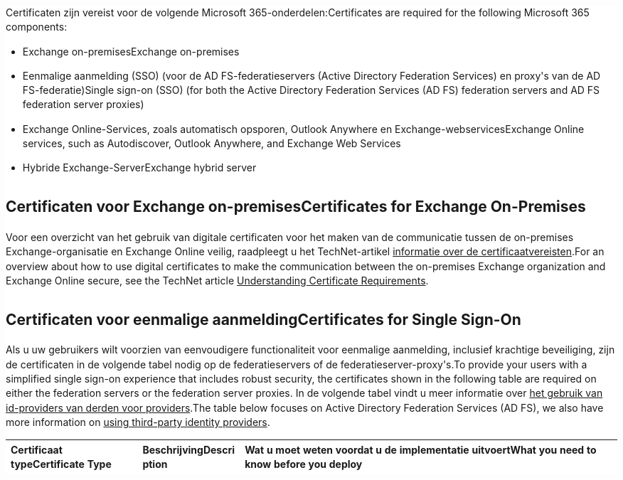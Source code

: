 <span data-ttu-id="9dbd8-107">Certificaten zijn vereist voor de volgende Microsoft 365-onderdelen:</span><span class="sxs-lookup"><span data-stu-id="9dbd8-107">Certificates are required for the following Microsoft 365 components:</span></span>
  
- <span data-ttu-id="9dbd8-108">Exchange on-premises</span><span class="sxs-lookup"><span data-stu-id="9dbd8-108">Exchange on-premises</span></span>
    
- <span data-ttu-id="9dbd8-109">Eenmalige aanmelding (SSO) (voor de AD FS-federatieservers (Active Directory Federation Services) en proxy's van de AD FS-federatie)</span><span class="sxs-lookup"><span data-stu-id="9dbd8-109">Single sign-on (SSO) (for both the Active Directory Federation Services (AD FS) federation servers and AD FS federation server proxies)</span></span>
    
- <span data-ttu-id="9dbd8-110">Exchange Online-Services, zoals automatisch opsporen, Outlook Anywhere en Exchange-webservices</span><span class="sxs-lookup"><span data-stu-id="9dbd8-110">Exchange Online services, such as Autodiscover, Outlook Anywhere, and Exchange Web Services</span></span>
    
- <span data-ttu-id="9dbd8-111">Hybride Exchange-Server</span><span class="sxs-lookup"><span data-stu-id="9dbd8-111">Exchange hybrid server</span></span>
    
## <a name="certificates-for-exchange-on-premises"></a><span data-ttu-id="9dbd8-112">Certificaten voor Exchange on-premises</span><span class="sxs-lookup"><span data-stu-id="9dbd8-112">Certificates for Exchange On-Premises</span></span>

<span data-ttu-id="9dbd8-113">Voor een overzicht van het gebruik van digitale certificaten voor het maken van de communicatie tussen de on-premises Exchange-organisatie en Exchange Online veilig, raadpleegt u het TechNet-artikel [informatie over de certificaatvereisten](https://go.microsoft.com/fwlink/p/?LinkID=243657).</span><span class="sxs-lookup"><span data-stu-id="9dbd8-113">For an overview about how to use digital certificates to make the communication between the on-premises Exchange organization and Exchange Online secure, see the TechNet article [Understanding Certificate Requirements](https://go.microsoft.com/fwlink/p/?LinkID=243657).</span></span>
  
## <a name="certificates-for-single-sign-on"></a><span data-ttu-id="9dbd8-114">Certificaten voor eenmalige aanmelding</span><span class="sxs-lookup"><span data-stu-id="9dbd8-114">Certificates for Single Sign-On</span></span>

<span data-ttu-id="9dbd8-115">Als u uw gebruikers wilt voorzien van eenvoudigere functionaliteit voor eenmalige aanmelding, inclusief krachtige beveiliging, zijn de certificaten in de volgende tabel nodig op de federatieservers of de federatieserver-proxy's.</span><span class="sxs-lookup"><span data-stu-id="9dbd8-115">To provide your users with a simplified single sign-on experience that includes robust security, the certificates shown in the following table are required on either the federation servers or the federation server proxies.</span></span> <span data-ttu-id="9dbd8-116">In de volgende tabel vindt u meer informatie over [het gebruik van id-providers van derden voor providers](https://docs.microsoft.com/azure/active-directory/hybrid/how-to-connect-fed-compatibility).</span><span class="sxs-lookup"><span data-stu-id="9dbd8-116">The table below focuses on Active Directory Federation Services (AD FS), we also have more information on [using third-party identity providers](https://docs.microsoft.com/azure/active-directory/hybrid/how-to-connect-fed-compatibility).</span></span>
  
| <span data-ttu-id="9dbd8-117">Certificaat type</span><span class="sxs-lookup"><span data-stu-id="9dbd8-117">Certificate Type</span></span> | <span data-ttu-id="9dbd8-118">Beschrijving</span><span class="sxs-lookup"><span data-stu-id="9dbd8-118">Description</span></span> | <span data-ttu-id="9dbd8-119">Wat u moet weten voordat u de implementatie uitvoert</span><span class="sxs-lookup"><span data-stu-id="9dbd8-119">What you need to know before you deploy</span></span> |
|:-----|:-----|:-----|